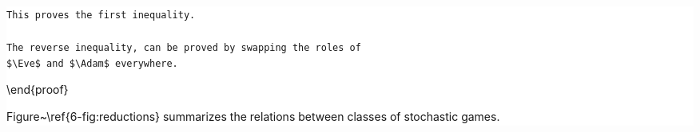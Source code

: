     This proves the first inequality.

    The reverse inequality, can be proved by swapping the roles of
    $\Eve$ and $\Adam$ everywhere.
\end{proof}

Figure~\ref{6-fig:reductions} summarizes the relations between classes
of stochastic games.
